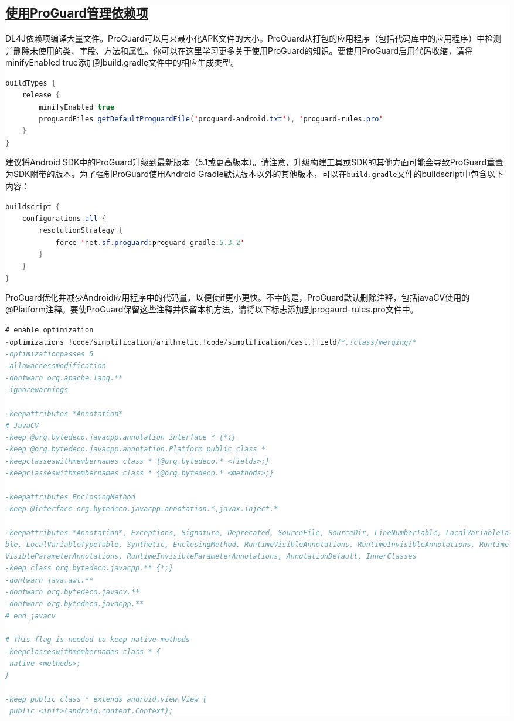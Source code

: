 ## [使用ProGuard管理依赖项](android-xian-jue-tiao-jian.md)

DL4J依赖项编译大量文件。ProGuard可以用来最小化APK文件的大小。ProGuard从打包的应用程序（包括代码库中的应用程序）中检测并删除未使用的类、字段、方法和属性。你可以在[这里](https://developer.android.com/studio/build/shrink-code.html)学习更多关于使用ProGuard的知识。要使用ProGuard启用代码收缩，请将minifyEnabled true添加到build.gradle文件中的相应生成类型。

```java
buildTypes {
    release {
        minifyEnabled true
        proguardFiles getDefaultProguardFile('proguard-android.txt'), 'proguard-rules.pro'
    }
}
```

建议将Android SDK中的ProGuard升级到最新版本（5.1或更高版本）。请注意，升级构建工具或SDK的其他方面可能会导致ProGuard重置为SDK附带的版本。为了强制ProGuard使用Android Gradle默认版本以外的其他版本，可以在`build.gradle`文件的buildscript中包含以下内容：

```java
buildscript {
    configurations.all {
        resolutionStrategy {
            force 'net.sf.proguard:proguard-gradle:5.3.2'
        }
    }
}
```

ProGuard优化并减少Android应用程序中的代码量，以便使if更小更快。不幸的是，ProGuard默认删除注释，包括javaCV使用的@Platform注释。要使ProGuard保留这些注释并保留本机方法，请将以下标志添加到progaurd-rules.pro文件中。

```java
# enable optimization
-optimizations !code/simplification/arithmetic,!code/simplification/cast,!field/*,!class/merging/*
-optimizationpasses 5
-allowaccessmodification
-dontwarn org.apache.lang.**
-ignorewarnings

-keepattributes *Annotation*
# JavaCV
-keep @org.bytedeco.javacpp.annotation interface * {*;}
-keep @org.bytedeco.javacpp.annotation.Platform public class *
-keepclasseswithmembernames class * {@org.bytedeco.* <fields>;}
-keepclasseswithmembernames class * {@org.bytedeco.* <methods>;}

-keepattributes EnclosingMethod
-keep @interface org.bytedeco.javacpp.annotation.*,javax.inject.*

-keepattributes *Annotation*, Exceptions, Signature, Deprecated, SourceFile, SourceDir, LineNumberTable, LocalVariableTable, LocalVariableTypeTable, Synthetic, EnclosingMethod, RuntimeVisibleAnnotations, RuntimeInvisibleAnnotations, RuntimeVisibleParameterAnnotations, RuntimeInvisibleParameterAnnotations, AnnotationDefault, InnerClasses
-keep class org.bytedeco.javacpp.** {*;}
-dontwarn java.awt.**
-dontwarn org.bytedeco.javacv.**
-dontwarn org.bytedeco.javacpp.**
# end javacv

# This flag is needed to keep native methods
-keepclasseswithmembernames class * {
 native <methods>;
}

-keep public class * extends android.view.View {
 public <init>(android.content.Context);
```